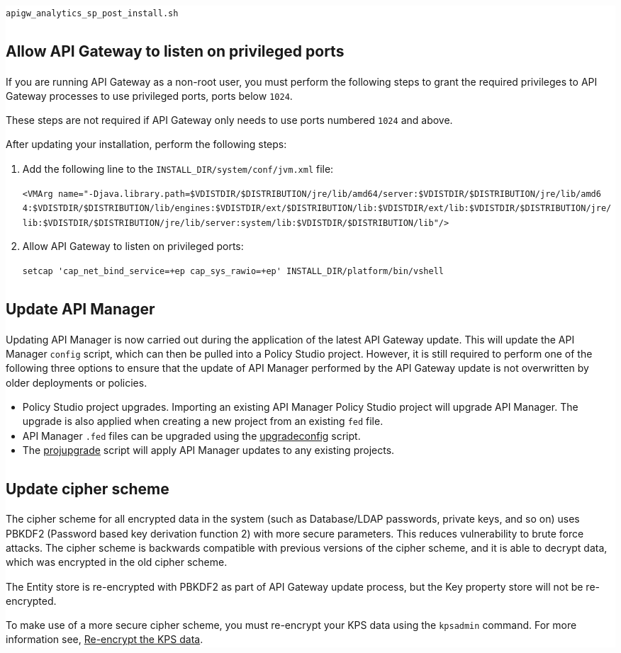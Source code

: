    ```
   apigw_analytics_sp_post_install.sh
   ```

## Allow API Gateway to listen on privileged ports

If you are running API Gateway as a non-root user, you must perform the following steps to grant the required privileges to API Gateway processes to use privileged ports, ports below `1024`.

These steps are not required if API Gateway only needs to use ports numbered `1024` and above.

After updating your installation, perform the following steps:

1. Add the following line to the `INSTALL_DIR/system/conf/jvm.xml` file:

   ```
   <VMArg name="-Djava.library.path=$VDISTDIR/$DISTRIBUTION/jre/lib/amd64/server:$VDISTDIR/$DISTRIBUTION/jre/lib/amd64:$VDISTDIR/$DISTRIBUTION/lib/engines:$VDISTDIR/ext/$DISTRIBUTION/lib:$VDISTDIR/ext/lib:$VDISTDIR/$DISTRIBUTION/jre/lib:$VDISTDIR/$DISTRIBUTION/jre/lib/server:system/lib:$VDISTDIR/$DISTRIBUTION/lib"/>
   ```

2. Allow API Gateway to listen on privileged ports:

   ```
   setcap 'cap_net_bind_service=+ep cap_sys_rawio=+ep' INSTALL_DIR/platform/bin/vshell
   ```

## Update API Manager

Updating API Manager is now carried out during the application of the latest API Gateway update. This will update the API Manager `config` script, which can then be pulled into a Policy Studio project. However, it is still required to perform one of the following three options to ensure that the update of API Manager performed by the API Gateway update is not overwritten by older deployments or policies.

* Policy Studio project upgrades. Importing an existing API Manager Policy Studio project will upgrade API Manager. The upgrade is also applied when creating a new project from an existing `fed` file.
* API Manager `.fed` files can be upgraded using the [upgradeconfig](/docs/apim_installation/apigw_upgrade/upgrade_analytics#upgradeconfig-options) script.
* The [projupgrade](/docs/apim_reference/devopstools_ref#projupgrade-command-options) script will apply API Manager updates to any existing projects.

## Update cipher scheme

The cipher scheme for all encrypted data in the system (such as Database/LDAP passwords, private keys, and so on) uses PBKDF2 (Password based key derivation function 2) with more secure parameters. This reduces vulnerability to brute force attacks. The cipher scheme is backwards compatible with previous versions of the cipher scheme, and it is able to decrypt data, which was encrypted in the old cipher scheme.

The Entity store is re-encrypted with PBKDF2 as part of API Gateway update process, but the Key property store will not be re-encrypted.

To make use of a more secure cipher scheme, you must re-encrypt your KPS data using the `kpsadmin` command. For more information see, [Re-encrypt the KPS data](/docs/apim_policydev/apigw_kps/how_to_use_kpsadmin_command#re-encrypt-the-kps-data).
